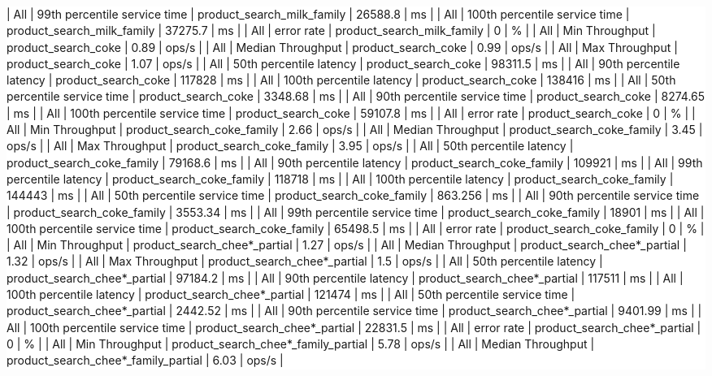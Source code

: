 |   All |  99th percentile service time |          product_search_milk_family |     26588.8 |     ms |
|   All | 100th percentile service time |          product_search_milk_family |     37275.7 |     ms |
|   All |                    error rate |          product_search_milk_family |           0 |      % |
|   All |                Min Throughput |                 product_search_coke |        0.89 |  ops/s |
|   All |             Median Throughput |                 product_search_coke |        0.99 |  ops/s |
|   All |                Max Throughput |                 product_search_coke |        1.07 |  ops/s |
|   All |       50th percentile latency |                 product_search_coke |     98311.5 |     ms |
|   All |       90th percentile latency |                 product_search_coke |      117828 |     ms |
|   All |      100th percentile latency |                 product_search_coke |      138416 |     ms |
|   All |  50th percentile service time |                 product_search_coke |     3348.68 |     ms |
|   All |  90th percentile service time |                 product_search_coke |     8274.65 |     ms |
|   All | 100th percentile service time |                 product_search_coke |     59107.8 |     ms |
|   All |                    error rate |                 product_search_coke |           0 |      % |
|   All |                Min Throughput |          product_search_coke_family |        2.66 |  ops/s |
|   All |             Median Throughput |          product_search_coke_family |        3.45 |  ops/s |
|   All |                Max Throughput |          product_search_coke_family |        3.95 |  ops/s |
|   All |       50th percentile latency |          product_search_coke_family |     79168.6 |     ms |
|   All |       90th percentile latency |          product_search_coke_family |      109921 |     ms |
|   All |       99th percentile latency |          product_search_coke_family |      118718 |     ms |
|   All |      100th percentile latency |          product_search_coke_family |      144443 |     ms |
|   All |  50th percentile service time |          product_search_coke_family |     863.256 |     ms |
|   All |  90th percentile service time |          product_search_coke_family |     3553.34 |     ms |
|   All |  99th percentile service time |          product_search_coke_family |       18901 |     ms |
|   All | 100th percentile service time |          product_search_coke_family |     65498.5 |     ms |
|   All |                    error rate |          product_search_coke_family |           0 |      % |
|   All |                Min Throughput |        product_search_chee*_partial |        1.27 |  ops/s |
|   All |             Median Throughput |        product_search_chee*_partial |        1.32 |  ops/s |
|   All |                Max Throughput |        product_search_chee*_partial |         1.5 |  ops/s |
|   All |       50th percentile latency |        product_search_chee*_partial |     97184.2 |     ms |
|   All |       90th percentile latency |        product_search_chee*_partial |      117511 |     ms |
|   All |      100th percentile latency |        product_search_chee*_partial |      121474 |     ms |
|   All |  50th percentile service time |        product_search_chee*_partial |     2442.52 |     ms |
|   All |  90th percentile service time |        product_search_chee*_partial |     9401.99 |     ms |
|   All | 100th percentile service time |        product_search_chee*_partial |     22831.5 |     ms |
|   All |                    error rate |        product_search_chee*_partial |           0 |      % |
|   All |                Min Throughput | product_search_chee*_family_partial |        5.78 |  ops/s |
|   All |             Median Throughput | product_search_chee*_family_partial |        6.03 |  ops/s |